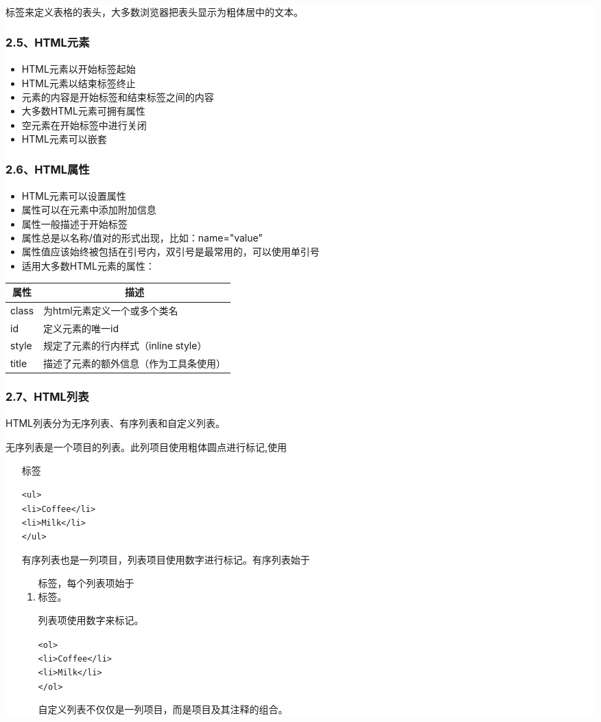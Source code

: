 <th>标签来定义表格的表头，大多数浏览器把表头显示为粗体居中的文本。

### 2.5、HTML元素

- HTML元素以开始标签起始
- HTML元素以结束标签终止
- 元素的内容是开始标签和结束标签之间的内容
- 大多数HTML元素可拥有属性
- 空元素在开始标签中进行关闭
- HTML元素可以嵌套

### 2.6、HTML属性

- HTML元素可以设置属性
- 属性可以在元素中添加附加信息
- 属性一般描述于开始标签
- 属性总是以名称/值对的形式出现，比如：name="value"
- 属性值应该始终被包括在引号内，双引号是最常用的，可以使用单引号
- 适用大多数HTML元素的属性：

| 属性  | 描述                                   |
| ----- | -------------------------------------- |
| class | 为html元素定义一个或多个类名           |
| id    | 定义元素的唯一id                       |
| style | 规定了元素的行内样式（inline style）   |
| title | 描述了元素的额外信息（作为工具条使用） |

### 2.7、HTML列表

HTML列表分为无序列表、有序列表和自定义列表。

无序列表是一个项目的列表。此列项目使用粗体圆点进行标记,使用<ul>标签

```
<ul>
<li>Coffee</li>
<li>Milk</li>
</ul>
```

有序列表也是一列项目，列表项目使用数字进行标记。有序列表始于<ol>标签，每个列表项始于<li>标签。

列表项使用数字来标记。

```
<ol>
<li>Coffee</li>
<li>Milk</li>
</ol>
```

自定义列表不仅仅是一列项目，而是项目及其注释的组合。
